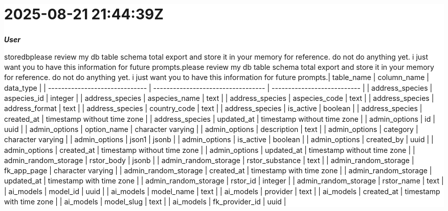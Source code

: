 

# 2025-08-21 21:44:39Z



_**User**_

storedbplease review my db table schema total export and store it in your memory for reference. do not do anything yet. i just want you to have this information for future prompts.please review my db table schema total export and store it in your memory for reference. do not do anything yet. i just want you to have this information for future prompts.| table_name                     | column_name                        | data_type                   |
| ------------------------------ | ---------------------------------- | --------------------------- |
| address_species                | aspecies_id                        | integer                     |
| address_species                | aspecies_name                      | text                        |
| address_species                | aspecies_code                      | text                        |
| address_species                | address_format                     | text                        |
| address_species                | country_code                       | text                        |
| address_species                | is_active                          | boolean                     |
| address_species                | created_at                         | timestamp without time zone |
| address_species                | updated_at                         | timestamp without time zone |
| admin_options                  | id                                 | uuid                        |
| admin_options                  | option_name                        | character varying           |
| admin_options                  | description                        | text                        |
| admin_options                  | category                           | character varying           |
| admin_options                  | json1                              | jsonb                       |
| admin_options                  | is_active                          | boolean                     |
| admin_options                  | created_by                         | uuid                        |
| admin_options                  | created_at                         | timestamp without time zone |
| admin_options                  | updated_at                         | timestamp without time zone |
| admin_random_storage           | rstor_body                         | jsonb                       |
| admin_random_storage           | rstor_substance                    | text                        |
| admin_random_storage           | fk_app_page                        | character varying           |
| admin_random_storage           | created_at                         | timestamp with time zone    |
| admin_random_storage           | updated_at                         | timestamp with time zone    |
| admin_random_storage           | rstor_id                           | integer                     |
| admin_random_storage           | rstor_name                         | text                        |
| ai_models                      | model_id                           | uuid                        |
| ai_models                      | model_name                         | text                        |
| ai_models                      | provider                           | text                        |
| ai_models                      | created_at                         | timestamp with time zone    |
| ai_models                      | model_slug                         | text                        |
| ai_models                      | fk_provider_id                     | uuid                        |